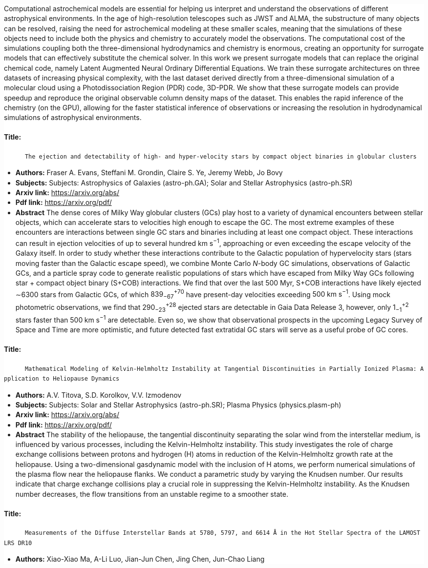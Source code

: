  Computational astrochemical models are essential for helping us interpret and understand the observations of different astrophysical environments. In the age of high-resolution telescopes such as JWST and ALMA, the substructure of many objects can be resolved, raising the need for astrochemical modeling at these smaller scales, meaning that the simulations of these objects need to include both the physics and chemistry to accurately model the observations. The computational cost of the simulations coupling both the three-dimensional hydrodynamics and chemistry is enormous, creating an opportunity for surrogate models that can effectively substitute the chemical solver. In this work we present surrogate models that can replace the original chemical code, namely Latent Augmented Neural Ordinary Differential Equations. We train these surrogate architectures on three datasets of increasing physical complexity, with the last dataset derived directly from a three-dimensional simulation of a molecular cloud using a Photodissociation Region (PDR) code, 3D-PDR. We show that these surrogate models can provide speedup and reproduce the original observable column density maps of the dataset. This enables the rapid inference of the chemistry (on the GPU), allowing for the faster statistical inference of observations or increasing the resolution in hydrodynamical simulations of astrophysical environments.
#### Title:
          The ejection and detectability of high- and hyper-velocity stars by compact object binaries in globular clusters
 - **Authors:** Fraser A. Evans, Steffani M. Grondin, Claire S. Ye, Jeremy Webb, Jo Bovy
 - **Subjects:** Subjects:
Astrophysics of Galaxies (astro-ph.GA); Solar and Stellar Astrophysics (astro-ph.SR)
 - **Arxiv link:** https://arxiv.org/abs/
 - **Pdf link:** https://arxiv.org/pdf/
 - **Abstract**
 The dense cores of Milky Way globular clusters (GCs) play host to a variety of dynamical encounters between stellar objects, which can accelerate stars to velocities high enough to escape the GC. The most extreme examples of these encounters are interactions between single GC stars and binaries including at least one compact object. These interactions can result in ejection velocities of up to several hundred $\mathrm{km \ s^{-1}}$, approaching or even exceeding the escape velocity of the Galaxy itself. In order to study whether these interactions contribute to the Galactic population of hypervelocity stars (stars moving faster than the Galactic escape speed), we combine Monte Carlo $N$-body GC simulations, observations of Galactic GCs, and a particle spray code to generate realistic populations of stars which have escaped from Milky Way GCs following star + compact object binary (S+COB) interactions. We find that over the last 500 Myr, S+COB interactions have likely ejected $\sim$6300 stars from Galactic GCs, of which $839_{-67}^{+70}$ have present-day velocities exceeding $500 \; \mathrm{km \ s^{-1}}$. Using mock photometric observations, we find that $290_{-23}^{+28}$ ejected stars are detectable in Gaia Data Release 3, however, only $1_{-1}^{+2}$ stars faster than $500 \; \mathrm{km \ s^{-1}}$ are detectable. Even so, we show that observational prospects in the upcoming Legacy Survey of Space and Time are more optimistic, and future detected fast extratidal GC stars will serve as a useful probe of GC cores.
#### Title:
          Mathematical Modeling of Kelvin-Helmholtz Instability at Tangential Discontinuities in Partially Ionized Plasma: Application to Heliopause Dynamics
 - **Authors:** A.V. Titova, S.D. Korolkov, V.V. Izmodenov
 - **Subjects:** Subjects:
Solar and Stellar Astrophysics (astro-ph.SR); Plasma Physics (physics.plasm-ph)
 - **Arxiv link:** https://arxiv.org/abs/
 - **Pdf link:** https://arxiv.org/pdf/
 - **Abstract**
 The stability of the heliopause, the tangential discontinuity separating the solar wind from the interstellar medium, is influenced by various processes, including the Kelvin-Helmholtz instability. This study investigates the role of charge exchange collisions between protons and hydrogen (H) atoms in reduction of the Kelvin-Helmholtz growth rate at the heliopause. Using a two-dimensional gasdynamic model with the inclusion of H atoms, we perform numerical simulations of the plasma flow near the heliopause flanks. We conduct a parametric study by varying the Knudsen number. Our results indicate that charge exchange collisions play a crucial role in suppressing the Kelvin-Helmholtz instability. As the Knudsen number decreases, the flow transitions from an unstable regime to a smoother state.
#### Title:
          Measurements of the Diffuse Interstellar Bands at 5780, 5797, and 6614 Å in the Hot Stellar Spectra of the LAMOST LRS DR10
 - **Authors:** Xiao-Xiao Ma, A-Li Luo, Jian-Jun Chen, Jing Chen, Jun-Chao Liang